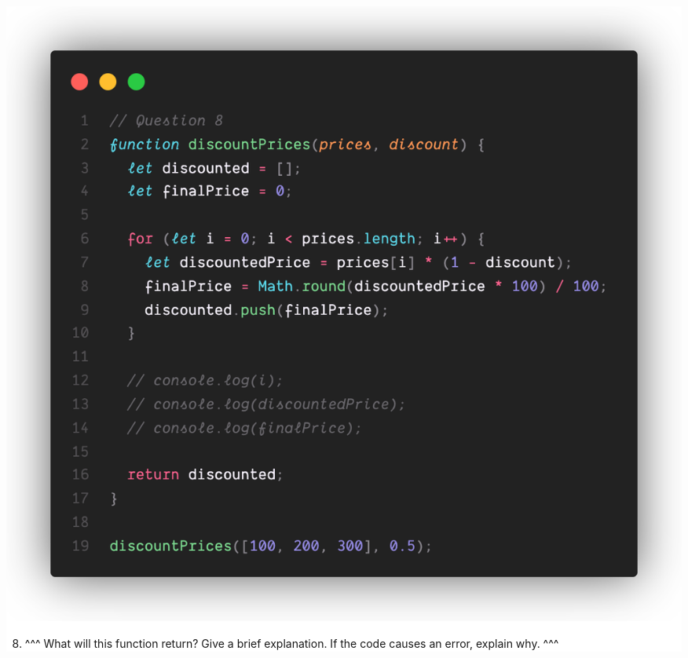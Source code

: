 ![](./Image/lab4-part1b-q8.png)

8. ^^^ What will this function return? Give a brief explanation. If the code causes an error, explain why. ^^^
